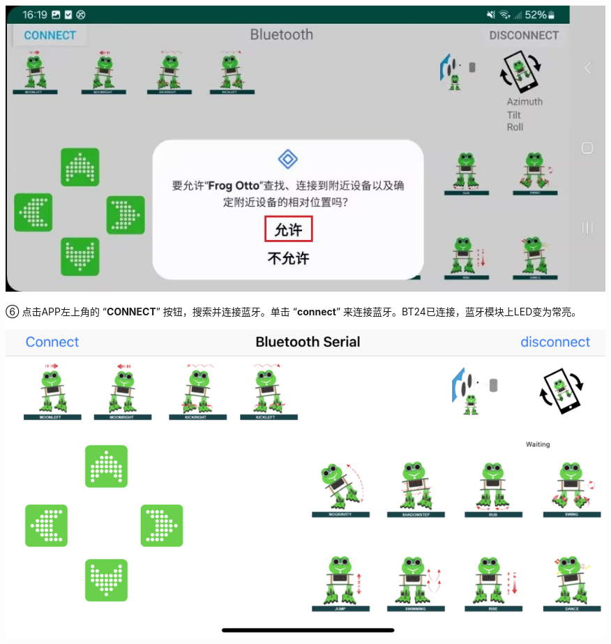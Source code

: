 ![Img](./media/img-20250808163842.jpg)


⑥ 点击APP左上角的 “**CONNECT**” 按钮，搜索并连接蓝牙。单击 “**connect**” 来连接蓝牙。BT24已连接，蓝牙模块上LED变为常亮。

![](media/398698470a5a3f3cc829dfe4c519978e.png)
